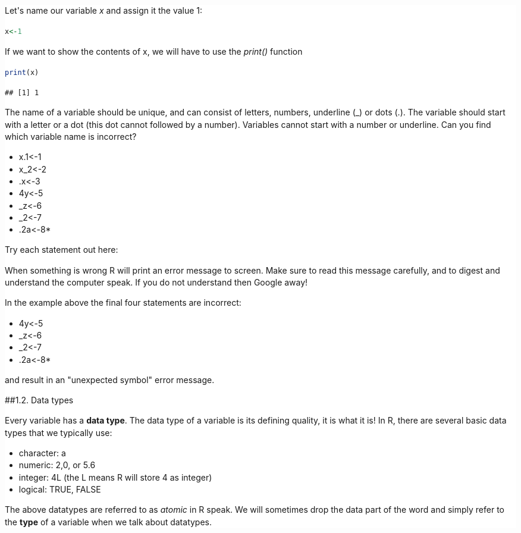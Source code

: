 Let's name our variable *x* and assign it the value 1:


```r
x<-1
```
If we want to show the contents of x, we will have to use the *print()* function 


```r
print(x)
```

```
## [1] 1
```

The name of a variable should be unique, and can consist of letters,
numbers, underline (_) or dots (.). The variable should start with a letter
or a dot (this dot cannot followed by a number). Variables  cannot start with
a number or underline. Can you find which variable name
is incorrect?

* x.1<-1  
* x_2<-2 
* .x<-3  
* 4y<-5  
* _z<-6  
* _2<-7  
* .2a<-8*

Try each statement out here:



When something is wrong R will print an error message to screen. Make sure
to read this message carefully, and to digest and understand the computer
speak. If you do not understand then Google away! 

In the example above the final four statements are incorrect: 
* 4y<-5  
* _z<-6  
* _2<-7  
* .2a<-8*

and result in an "unexpected symbol" error message. 

##1.2. Data types

Every variable has a **data type**. The data type of a variable is its
defining quality, it is what it is! In R, there are several basic data 
types that we typically use:

* character: a 
* numeric: 2,0, or 5.6 
* integer: 4L (the L means R will store 4 as integer) 
* logical: TRUE, FALSE

The above datatypes are referred to as *atomic* in R speak. We will 
sometimes drop the data part of the word and simply refer to the
**type** of a variable when we talk about datatypes.
